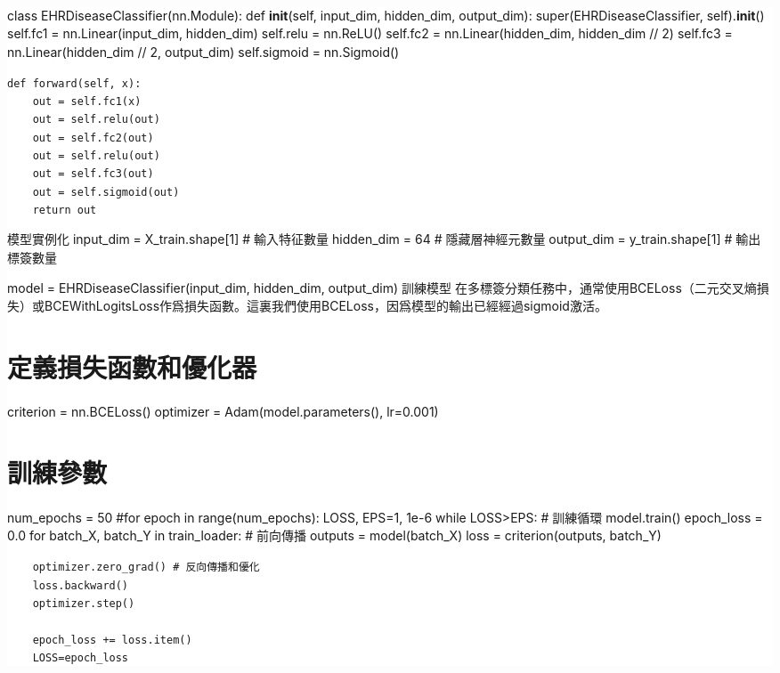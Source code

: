 
class EHRDiseaseClassifier(nn.Module):
    def __init__(self, input_dim, hidden_dim, output_dim):
        super(EHRDiseaseClassifier, self).__init__()
        self.fc1 = nn.Linear(input_dim, hidden_dim)
        self.relu = nn.ReLU()
        self.fc2 = nn.Linear(hidden_dim, hidden_dim // 2)
        self.fc3 = nn.Linear(hidden_dim // 2, output_dim)
        self.sigmoid = nn.Sigmoid()

    def forward(self, x):
        out = self.fc1(x)
        out = self.relu(out)
        out = self.fc2(out)
        out = self.relu(out)
        out = self.fc3(out)
        out = self.sigmoid(out)
        return out
模型實例化
input_dim = X_train.shape[1]  # 輸入特征數量
hidden_dim = 64                # 隱藏層神經元數量
output_dim = y_train.shape[1]  # 輸出標簽數量

model = EHRDiseaseClassifier(input_dim, hidden_dim, output_dim)
訓練模型
在多標簽分類任務中，通常使用BCELoss（二元交叉熵損失）或BCEWithLogitsLoss作爲損失函數。這裏我們使用BCELoss，因爲模型的輸出已經經過sigmoid激活。

# 定義損失函數和優化器
criterion = nn.BCELoss()
optimizer = Adam(model.parameters(), lr=0.001)

# 訓練參數
num_epochs = 50
#for epoch in range(num_epochs):
LOSS, EPS=1, 1e-6
while LOSS>EPS: # 訓練循環
    model.train()
    epoch_loss = 0.0
    for batch_X, batch_Y in train_loader:
        # 前向傳播
        outputs = model(batch_X)
        loss = criterion(outputs, batch_Y)

        optimizer.zero_grad() # 反向傳播和優化
        loss.backward()
        optimizer.step()

        epoch_loss += loss.item()
        LOSS=epoch_loss
